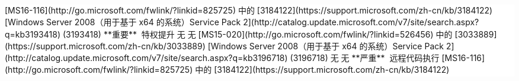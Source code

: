 </td>
<td style="border:1px solid black;">
[MS16-116](http://go.microsoft.com/fwlink/?linkid=825725) 中的 [3184122](https://support.microsoft.com/zh-cn/kb/3184122)

</td>
</tr>
<tr>
<td style="border:1px solid black;">
[Windows Server 2008（用于基于 x64 的系统）Service Pack 2](http://catalog.update.microsoft.com/v7/site/search.aspx?q=kb3193418)  
(3193418)

</td>
<td style="border:1px solid black;">
**重要**   
特权提升

</td>
<td style="border:1px solid black;">
无

</td>
<td style="border:1px solid black;">
无

</td>
<td style="border:1px solid black;">
[MS15-020](http://go.microsoft.com/fwlink/?linkid=526456) 中的 [3033889](https://support.microsoft.com/zh-cn/kb/3033889)

</td>
</tr>
<tr>
<td style="border:1px solid black;">
[Windows Server 2008（用于基于 x64 的系统）Service Pack 2](http://catalog.update.microsoft.com/v7/site/search.aspx?q=kb3196718)  
(3196718)

</td>
<td style="border:1px solid black;">
无

</td>
<td style="border:1px solid black;">
无

</td>
<td style="border:1px solid black;">
**严重**   
远程代码执行

</td>
<td style="border:1px solid black;">
[MS16-116](http://go.microsoft.com/fwlink/?linkid=825725) 中的 [3184122](https://support.microsoft.com/zh-cn/kb/3184122)
